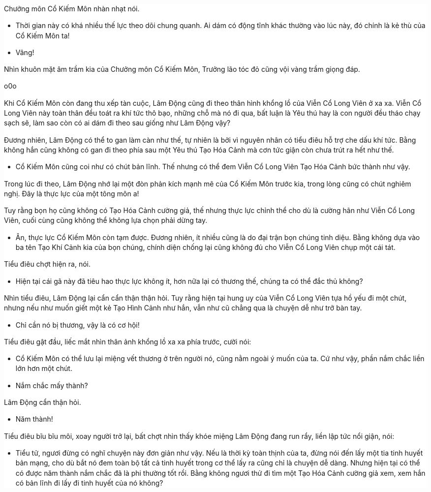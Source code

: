 Chưởng môn Cổ Kiếm Môn nhàn nhạt nói.

- Thời gian này có khá nhiều thế lực theo dõi chung quanh. Ai dám có động tĩnh khác thường vào lúc này, đó chính là kẻ thù của Cổ Kiếm Môn ta!

- Vâng!

Nhìn khuôn mặt âm trầm kia của Chưởng môn Cổ Kiếm Môn, Trưởng lão tóc đỏ cũng vội vàng trầm giọng đáp.

o0o

Khi Cổ Kiếm Môn còn đang thu xếp tàn cuộc, Lâm Động cũng đi theo thân hình khổng lồ của Viễn Cổ Long Viên ở xa xa. Viễn Cổ Long Viên này toàn thân đều toát ra khí tức thô bạo, những chỗ mà nó đi qua, bất luận là Yêu thú hay là con người đều tháo chạy sạch sẽ, làm sao còn có ai dám đi theo sau giống như Lâm Động vậy?

Đương nhiên, Lâm Động có thể to gan làm càn như thế, tự nhiên là bởi vì nguyên nhân có tiểu điêu hỗ trợ che dấu khí tức. Bằng không hắn cũng không có gan đi theo phía sau một Yêu thú Tạo Hóa Cảnh mà cơn tức giận còn chưa trút ra hết như thế.

- Cổ Kiếm Môn cũng coi như có chút bản lĩnh. Thế nhưng có thể đem Viễn Cổ Long Viên Tạo Hóa Cảnh bức thành như vậy.

Trong lúc đi theo, Lâm Động nhớ lại một đòn phản kích mạnh mẽ của Cổ Kiếm Môn trước kia, trong lòng cũng có chút nghiêm nghị. Đây là thực lực của một tông môn a!

Tuy rằng bọn họ cũng không có Tạo Hóa Cảnh cường giả, thế nhưng thực lực chỉnh thể cho dù là cường hãn như Viễn Cổ Long Viên, cuối cùng cũng không thể không lựa chọn phải dừng tay.

- Ân, thực lực Cổ Kiếm Môn còn tạm được. Đương nhiên, ít nhiều cũng là do đại trận bọn chúng tinh diệu. Bằng không dựa vào ba tên Tạo Khí Cảnh kia của bọn chúng, chính diện chống lại cũng không đủ cho Viễn Cổ Long Viên chụp một cái tát.

Tiểu điêu chợt hiện ra, nói.

- Hiện tại cái gã này đã tiêu hao thực lực không ít, hơn nữa lại có thương thế, chúng ta có thể đắc thủ không?

Nhìn tiểu điêu, Lâm Động lại cẩn cẩn thận thận hỏi. Tuy rằng hiện tại hung uy của Viễn Cổ Long Viên tựa hồ yếu đi một chút, nhưng nếu như muốn giết một kẻ Tạo Hình Cảnh như hắn, vẫn như cũ chẳng qua là chuyện dễ như trở bàn tay.

- Chỉ cần nó bị thương, vậy là có cơ hội!

Tiểu điêu gật đầu, liếc mắt nhìn thân ảnh khổng lồ xa xa phía trước, cười nói:

- Cổ Kiếm Môn có thể lưu lại miệng vết thương ở trên người nó, cũng nằm ngoài ý muốn của ta. Cứ như vậy, phần nắm chắc liền lớn hơn một chút.

- Nắm chắc mấy thành?

Lâm Động cẩn thận hỏi.

- Năm thành!

Tiểu điêu bĩu bĩu môi, xoay người trở lại, bất chợt nhìn thấy khóe miệng Lâm Động đang run rẩy, liền lập tức nổi giận, nói:

- Tiểu tử, ngươi đừng có nghĩ chuyện này đơn giản như vậy. Nếu là thời kỳ toàn thịnh của ta, đừng nói đến lấy một tia tinh huyết bản mạng, cho dù bắt nó đem toàn bộ tất cả tinh huyết trong cơ thể lấy ra cũng chỉ là chuyện dễ dàng. Nhưng hiện tại có thể có được năm thành nắm chắc đã là phi thường tốt rồi. Bằng không ngươi thử đi tìm một Tạo Hóa Cảnh cường giả xem, xem hắn có bản lĩnh đi lấy đi tinh huyết của nó không?
